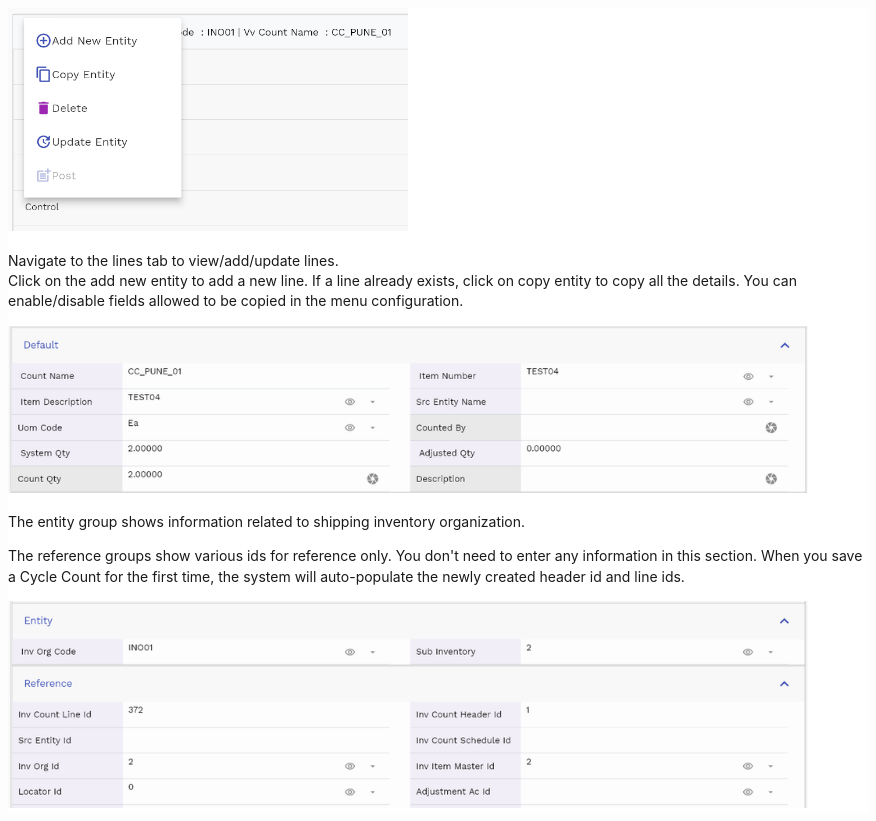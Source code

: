 <img src="/images/modules/inv/control/count/count_07b.PNG" width="400"/>


Navigate to the lines tab to view/add/update lines.  
Click on the add new entity to add a new line. If a line already exists, click on copy entity to copy all the details.
You can enable/disable fields allowed to be copied in the menu configuration.  



<img src="/images/modules/inv/control/count/count_07c.PNG" width="800"/>


The entity group shows information related to shipping inventory organization. 

The reference groups show various ids for reference only. You don't need to enter any information in this section. When you save a Cycle Count for the first time, the system will auto-populate the newly created header id and line ids.

<img src="/images/modules/inv/control/count/count_07d.PNG" width="800"/>
